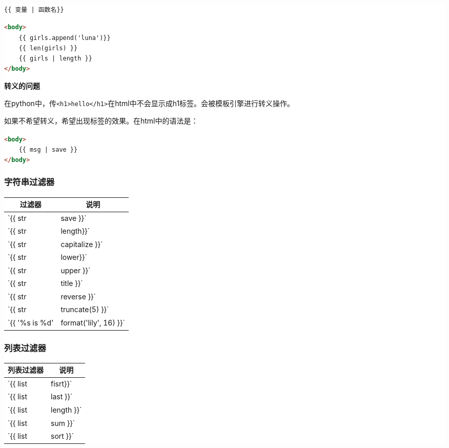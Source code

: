 `{{ 变量 | 函数名}}`

```html
<body>
    {{ girls.append('luna')}}
    {{ len(girls) }}
    {{ girls | length }}
</body>
```

**转义的问题**

在python中，传`<h1>hello</h1>`在html中不会显示成h1标签。会被模板引擎进行转义操作。

如果不希望转义，希望出现标签的效果。在html中的语法是：

```html
<body>
    {{ msg | save }}
</body>
```

### 字符串过滤器

| 过滤器                                  | 说明                       |
| --------------------------------------- | -------------------------- |
| `{{ str | save }}`                      | 字符串不转义               |
| `{{ str | length}}`                     | 获取字符串长度             |
| `{{ str | capitalize }}`                | 首字母大写                 |
| `{{ str | lower}}`                      |                            |
| `{{ str | upper }}`                     |                            |
| `{{ str | title }}`                     | 一句话中每个单词首字母大写 |
| `{{ str | reverse }}`                   | 字符串倒序                 |
| `{{ str | truncate(5) }}`               | 获得字符串的前5个字母      |
| `{{ '%s is %d' | format('lily', 16) }}` | 格式化字符串               |

### 列表过滤器

| 列表过滤器            | 说明 |
| :-------------------- | ---- |
| `{{ list | fisrt}}`   |      |
| `{{ list | last }}`   |      |
| `{{ list | length }}` |      |
| `{{ list | sum }}`    |      |
| `{{ list | sort }}`   |      |
